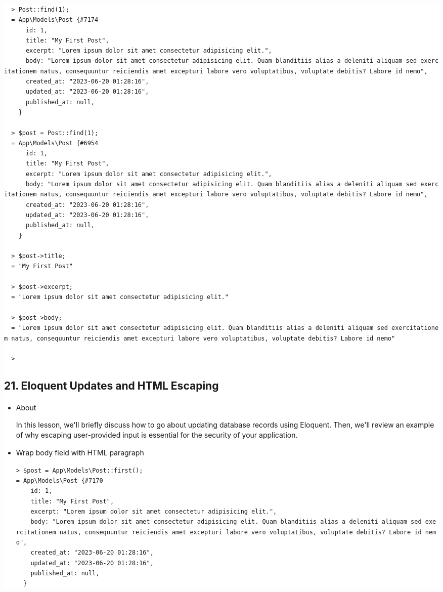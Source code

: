       > Post::find(1);
      = App\Models\Post {#7174
          id: 1,
          title: "My First Post",
          excerpt: "Lorem ipsum dolor sit amet consectetur adipisicing elit.",
          body: "Lorem ipsum dolor sit amet consectetur adipisicing elit. Quam blanditiis alias a deleniti aliquam sed exercitationem natus, consequuntur reiciendis amet excepturi labore vero voluptatibus, voluptate debitis? Labore id nemo",
          created_at: "2023-06-20 01:28:16",
          updated_at: "2023-06-20 01:28:16",
          published_at: null,
        }

      > $post = Post::find(1);
      = App\Models\Post {#6954
          id: 1,
          title: "My First Post",
          excerpt: "Lorem ipsum dolor sit amet consectetur adipisicing elit.",
          body: "Lorem ipsum dolor sit amet consectetur adipisicing elit. Quam blanditiis alias a deleniti aliquam sed exercitationem natus, consequuntur reiciendis amet excepturi labore vero voluptatibus, voluptate debitis? Labore id nemo",
          created_at: "2023-06-20 01:28:16",
          updated_at: "2023-06-20 01:28:16",
          published_at: null,
        }

      > $post->title;
      = "My First Post"

      > $post->excerpt;
      = "Lorem ipsum dolor sit amet consectetur adipisicing elit."

      > $post->body;
      = "Lorem ipsum dolor sit amet consectetur adipisicing elit. Quam blanditiis alias a deleniti aliquam sed exercitationem natus, consequuntur reiciendis amet excepturi labore vero voluptatibus, voluptate debitis? Labore id nemo"

      >

## 21. Eloquent Updates and HTML Escaping

- About

  In this lesson, we'll briefly discuss how to go about updating database records using Eloquent. Then, we'll review an example of why escaping user-provided input is essential for the security of your application.

- Wrap body field with HTML paragraph

      > $post = App\Models\Post::first();
      = App\Models\Post {#7170
          id: 1,
          title: "My First Post",
          excerpt: "Lorem ipsum dolor sit amet consectetur adipisicing elit.",
          body: "Lorem ipsum dolor sit amet consectetur adipisicing elit. Quam blanditiis alias a deleniti aliquam sed exercitationem natus, consequuntur reiciendis amet excepturi labore vero voluptatibus, voluptate debitis? Labore id nemo",
          created_at: "2023-06-20 01:28:16",
          updated_at: "2023-06-20 01:28:16",
          published_at: null,
        }
